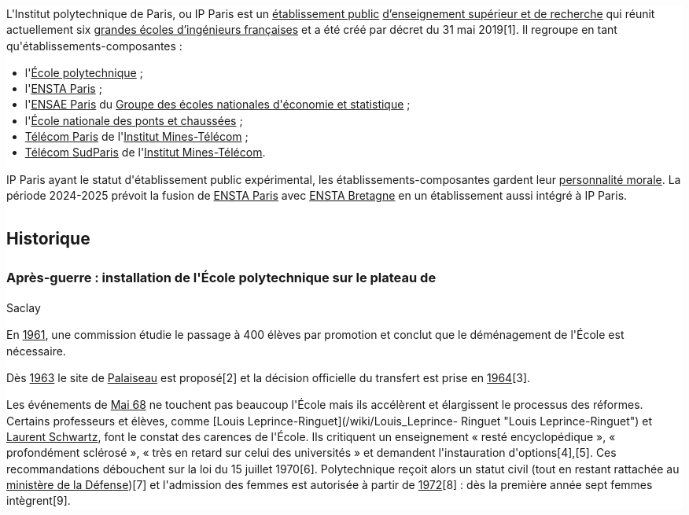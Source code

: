 L'Institut polytechnique de Paris, ou IP Paris est un [établissement
public](/wiki/%C3%89tablissement_public_\(France\) "Établissement public
\(France\)") [d’enseignement supérieur et de
recherche](/wiki/%C3%89tudes_sup%C3%A9rieures_en_France "Études supérieures en
France") qui réunit actuellement six [grandes écoles d’ingénieurs
françaises](/wiki/Formation_d%27ing%C3%A9nieurs_en_France "Formation
d'ingénieurs en France") et a été créé par décret du 31 mai 2019[1]. Il
regroupe en tant qu'établissements-composantes :

  * l'[École polytechnique](/wiki/%C3%89cole_polytechnique_\(France\) "École polytechnique \(France\)") ;
  * l'[ENSTA Paris](/wiki/%C3%89cole_nationale_sup%C3%A9rieure_de_techniques_avanc%C3%A9es "École nationale supérieure de techniques avancées") ;
  * l'[ENSAE Paris](/wiki/%C3%89cole_nationale_de_la_statistique_et_de_l%27administration_%C3%A9conomique "École nationale de la statistique et de l'administration économique") du [Groupe des écoles nationales d'économie et statistique](/wiki/Groupe_des_%C3%A9coles_nationales_d%27%C3%A9conomie_et_statistique "Groupe des écoles nationales d'économie et statistique") ;
  * l'[École nationale des ponts et chaussées](/wiki/%C3%89cole_nationale_des_ponts_et_chauss%C3%A9es "École nationale des ponts et chaussées") ;
  * [Télécom Paris](/wiki/T%C3%A9l%C3%A9com_ParisTech "Télécom ParisTech") de l'[Institut Mines-Télécom](/wiki/Institut_Mines-T%C3%A9l%C3%A9com "Institut Mines-Télécom") ;
  * [Télécom SudParis](/wiki/T%C3%A9l%C3%A9com_SudParis "Télécom SudParis") de l'[Institut Mines-Télécom](/wiki/Institut_Mines-T%C3%A9l%C3%A9com "Institut Mines-Télécom").

IP Paris ayant le statut d'établissement public expérimental, les
établissements-composantes gardent leur [personnalité
morale](/wiki/Personne_morale "Personne morale"). La période 2024-2025 prévoit
la fusion de [ENSTA
Paris](/wiki/%C3%89cole_nationale_sup%C3%A9rieure_de_techniques_avanc%C3%A9es
"École nationale supérieure de techniques avancées") avec [ENSTA
Bretagne](/wiki/%C3%89cole_nationale_sup%C3%A9rieure_de_techniques_avanc%C3%A9es_Bretagne
"École nationale supérieure de techniques avancées Bretagne") en un
établissement aussi intégré à IP Paris.

## Historique

### Après-guerre : installation de l'École polytechnique sur le plateau de
Saclay

En [1961](/wiki/1961 "1961"), une commission étudie le passage à 400 élèves
par promotion et conclut que le déménagement de l'École est nécessaire.

Dès [1963](/wiki/1963 "1963") le site de [Palaiseau](/wiki/Palaiseau
"Palaiseau") est proposé[2] et la décision officielle du transfert est prise
en [1964](/wiki/1964 "1964")[3].

Les événements de [Mai 68](/wiki/Mai_68 "Mai 68") ne touchent pas beaucoup
l'École mais ils accélèrent et élargissent le processus des réformes. Certains
professeurs et élèves, comme [Louis Leprince-Ringuet](/wiki/Louis_Leprince-
Ringuet "Louis Leprince-Ringuet") et [Laurent
Schwartz](/wiki/Laurent_Schwartz_\(math%C3%A9maticien\) "Laurent Schwartz
\(mathématicien\)"), font le constat des carences de l'École. Ils critiquent
un enseignement « resté encyclopédique », « profondément sclérosé », « très en
retard sur celui des universités » et demandent l'instauration
d'options[4],[5]. Ces recommandations débouchent sur la loi du 15 juillet
1970[6]. Polytechnique reçoit alors un statut civil (tout en restant rattachée
au [ministère de la Défense](/wiki/Minist%C3%A8re_des_Arm%C3%A9es "Ministère
des Armées"))[7] et l'admission des femmes est autorisée à partir de
[1972](/wiki/1972 "1972")[8] : dès la première année sept femmes intègrent[9].
